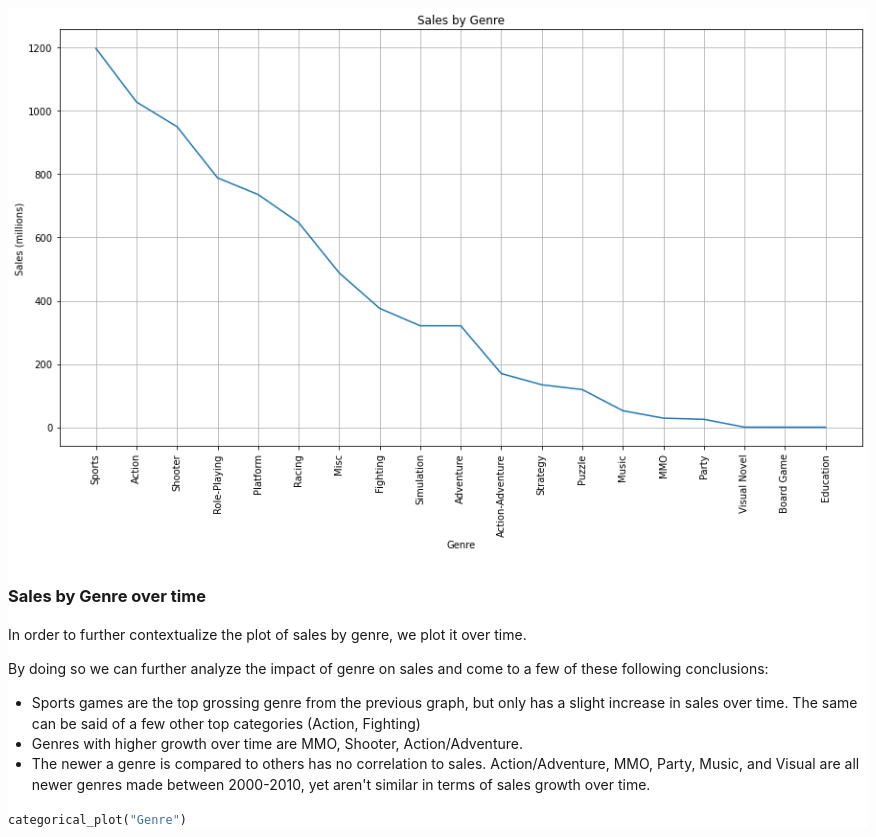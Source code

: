![png](figs/output_28_1.png)
    


### Sales by Genre over time

In order to further contextualize the plot of sales by genre, we plot it over time.

By doing so we can further analyze the impact of genre on sales and come to a few of these following conclusions:
- Sports games are the top grossing genre from the previous graph, but only has a slight increase in sales over time. The same can be said of a few other top categories (Action, Fighting)
- Genres with higher growth over time are MMO, Shooter, Action/Adventure.
- The newer a genre is compared to others has no correlation to sales. Action/Adventure, MMO, Party, Music, and Visual are all newer genres made between 2000-2010, yet aren't similar in terms of sales growth over time.


```python
categorical_plot("Genre")
```


    